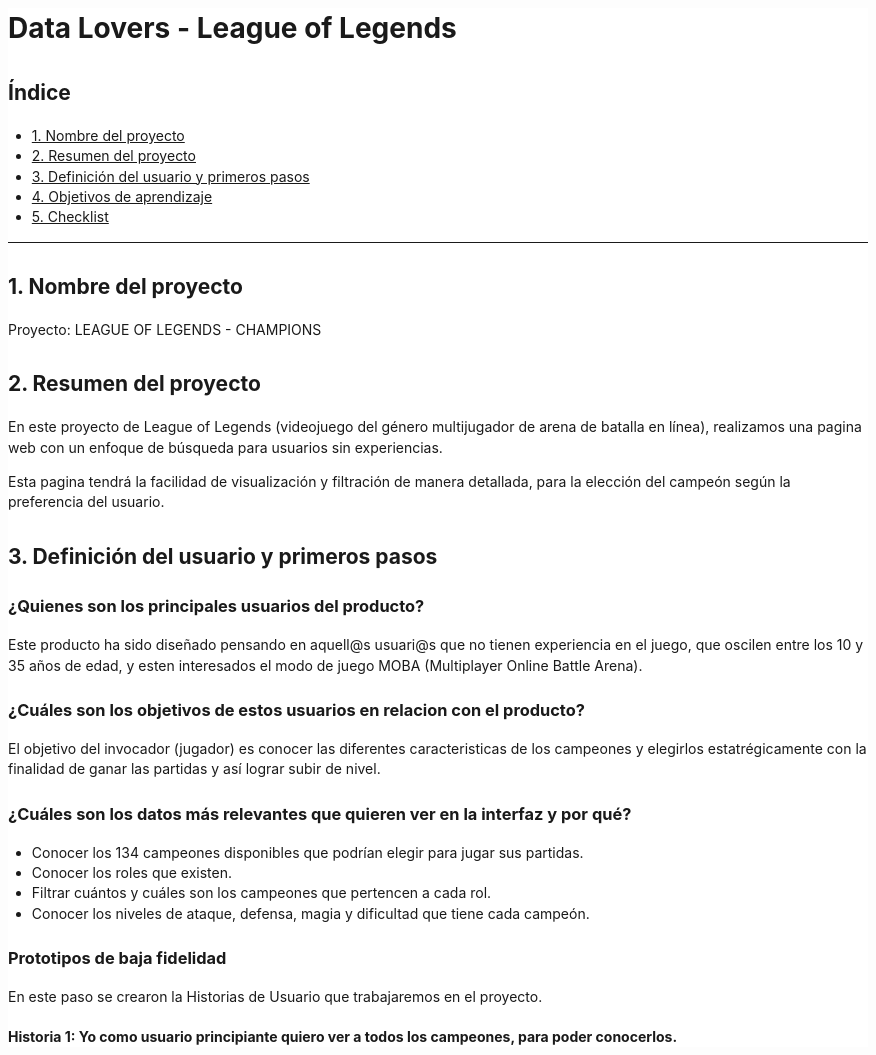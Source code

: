 # Data Lovers - League of Legends
## Índice

* [1. Nombre del proyecto](#1-nombre-del-proyecto)
* [2. Resumen del proyecto](#2-resumen-del-proyecto)
* [3. Definición del usuario y primeros pasos](#3-definición-del-usuario-y-primeros-pasos)
* [4. Objetivos de aprendizaje](#4-objetivos-de-aprendizaje)
* [5. Checklist](#9-checklist)

***

## 1. Nombre del proyecto

 Proyecto: LEAGUE OF LEGENDS - CHAMPIONS

## 2. Resumen del proyecto

En este proyecto de League of Legends (videojuego del género multijugador de arena de batalla en línea), realizamos una pagina web con un enfoque de búsqueda para usuarios sin experiencias. 

Esta pagina tendrá la facilidad de visualización y filtración de manera detallada, para la elección del campeón según la preferencia del usuario.

## 3. Definición del usuario y primeros pasos

### ¿Quienes son los principales usuarios del producto?

Este producto ha sido diseñado pensando en aquell@s usuari@s que no tienen experiencia en el juego, que oscilen entre los 10 y 35 años de edad, y esten interesados el modo de juego MOBA (Multiplayer Online Battle Arena).

### ¿Cuáles son los objetivos de estos usuarios en relacion con el producto?

El objetivo del invocador (jugador) es conocer las diferentes caracteristicas de los campeones y elegirlos estatrégicamente con la finalidad de ganar las partidas y así lograr subir de nivel. 

### ¿Cuáles son los datos más relevantes que quieren ver en la interfaz y por qué?

* Conocer los 134 campeones disponibles que podrían elegir para jugar sus partidas.
* Conocer los roles que existen.
* Filtrar cuántos y cuáles son los campeones que pertencen a cada rol.
* Conocer los niveles de ataque, defensa, magia y dificultad que tiene cada campeón.

### Prototipos de baja fidelidad

En este paso se crearon la Historias de Usuario que trabajaremos en el proyecto.

#### Historia 1: Yo como usuario principiante quiero ver a todos los campeones, para poder conocerlos.
